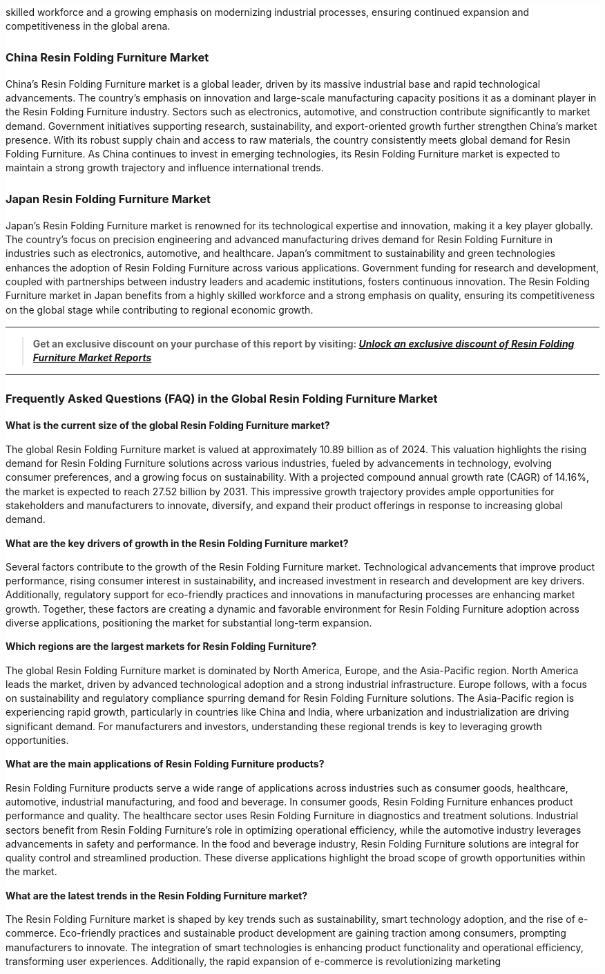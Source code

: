 skilled workforce and a growing emphasis on modernizing industrial processes, ensuring continued expansion and competitiveness in the global arena.</p><h3>China Resin Folding Furniture Market</h3><p>China&rsquo;s Resin Folding Furniture market is a global leader, driven by its massive industrial base and rapid technological advancements. The country&rsquo;s emphasis on innovation and large-scale manufacturing capacity positions it as a dominant player in the Resin Folding Furniture industry. Sectors such as electronics, automotive, and construction contribute significantly to market demand. Government initiatives supporting research, sustainability, and export-oriented growth further strengthen China&rsquo;s market presence. With its robust supply chain and access to raw materials, the country consistently meets global demand for Resin Folding Furniture. As China continues to invest in emerging technologies, its Resin Folding Furniture market is expected to maintain a strong growth trajectory and influence international trends.</p><h3>Japan Resin Folding Furniture Market</h3><p>Japan&rsquo;s Resin Folding Furniture market is renowned for its technological expertise and innovation, making it a key player globally. The country&rsquo;s focus on precision engineering and advanced manufacturing drives demand for Resin Folding Furniture in industries such as electronics, automotive, and healthcare. Japan&rsquo;s commitment to sustainability and green technologies enhances the adoption of Resin Folding Furniture across various applications. Government funding for research and development, coupled with partnerships between industry leaders and academic institutions, fosters continuous innovation. The Resin Folding Furniture market in Japan benefits from a highly skilled workforce and a strong emphasis on quality, ensuring its competitiveness on the global stage while contributing to regional economic growth.</p><hr /><blockquote><p><strong>Get an exclusive discount on your purchase of this report by visiting: <em><a href="://marketresearchpulse.com/ask-for-discount/59260?utm_source=Github&amp;utm_medium=030">Unlock an exclusive discount of Resin Folding Furniture Market Reports</a></em>&nbsp;</strong></p></blockquote><hr /><h3>Frequently Asked Questions (FAQ) in the Global Resin Folding Furniture Market</h3><p><strong>What is the current size of the global Resin Folding Furniture market?</strong></p><p>The global Resin Folding Furniture market is valued at approximately 10.89 billion as of 2024. This valuation highlights the rising demand for Resin Folding Furniture solutions across various industries, fueled by advancements in technology, evolving consumer preferences, and a growing focus on sustainability. With a projected compound annual growth rate (CAGR) of 14.16%, the market is expected to reach 27.52 billion by 2031. This impressive growth trajectory provides ample opportunities for stakeholders and manufacturers to innovate, diversify, and expand their product offerings in response to increasing global demand.</p><p><strong>What are the key drivers of growth in the Resin Folding Furniture market?</strong></p><p>Several factors contribute to the growth of the Resin Folding Furniture market. Technological advancements that improve product performance, rising consumer interest in sustainability, and increased investment in research and development are key drivers. Additionally, regulatory support for eco-friendly practices and innovations in manufacturing processes are enhancing market growth. Together, these factors are creating a dynamic and favorable environment for Resin Folding Furniture adoption across diverse applications, positioning the market for substantial long-term expansion.</p><p><strong>Which regions are the largest markets for Resin Folding Furniture?</strong></p><p>The global Resin Folding Furniture market is dominated by North America, Europe, and the Asia-Pacific region. North America leads the market, driven by advanced technological adoption and a strong industrial infrastructure. Europe follows, with a focus on sustainability and regulatory compliance spurring demand for Resin Folding Furniture solutions. The Asia-Pacific region is experiencing rapid growth, particularly in countries like China and India, where urbanization and industrialization are driving significant demand. For manufacturers and investors, understanding these regional trends is key to leveraging growth opportunities.</p><p><strong>What are the main applications of Resin Folding Furniture products?</strong></p><p>Resin Folding Furniture products serve a wide range of applications across industries such as consumer goods, healthcare, automotive, industrial manufacturing, and food and beverage. In consumer goods, Resin Folding Furniture enhances product performance and quality. The healthcare sector uses Resin Folding Furniture in diagnostics and treatment solutions. Industrial sectors benefit from Resin Folding Furniture&rsquo;s role in optimizing operational efficiency, while the automotive industry leverages advancements in safety and performance. In the food and beverage industry, Resin Folding Furniture solutions are integral for quality control and streamlined production. These diverse applications highlight the broad scope of growth opportunities within the market.</p><p><strong>What are the latest trends in the Resin Folding Furniture market?</strong></p><p>The Resin Folding Furniture market is shaped by key trends such as sustainability, smart technology adoption, and the rise of e-commerce. Eco-friendly practices and sustainable product development are gaining traction among consumers, prompting manufacturers to innovate. The integration of smart technologies is enhancing product functionality and operational efficiency, transforming user experiences. Additionally, the rapid expansion of e-commerce is revolutionizing marketing
